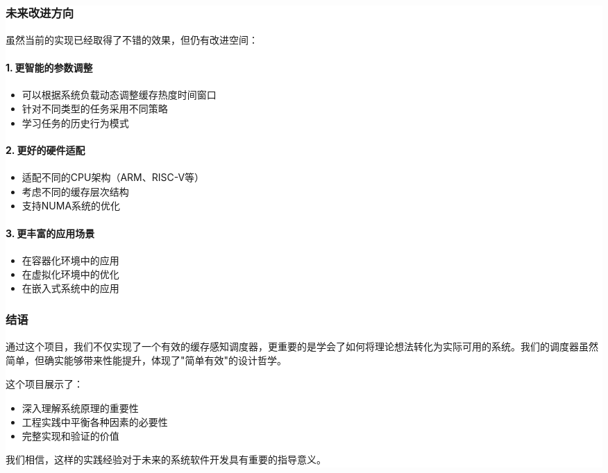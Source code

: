 ### 未来改进方向

虽然当前的实现已经取得了不错的效果，但仍有改进空间：

#### 1. 更智能的参数调整

- 可以根据系统负载动态调整缓存热度时间窗口
- 针对不同类型的任务采用不同策略
- 学习任务的历史行为模式

#### 2. 更好的硬件适配

- 适配不同的CPU架构（ARM、RISC-V等）
- 考虑不同的缓存层次结构
- 支持NUMA系统的优化

#### 3. 更丰富的应用场景

- 在容器化环境中的应用
- 在虚拟化环境中的优化
- 在嵌入式系统中的应用

### 结语

通过这个项目，我们不仅实现了一个有效的缓存感知调度器，更重要的是学会了如何将理论想法转化为实际可用的系统。我们的调度器虽然简单，但确实能够带来性能提升，体现了"简单有效"的设计哲学。

这个项目展示了：
- 深入理解系统原理的重要性
- 工程实践中平衡各种因素的必要性  
- 完整实现和验证的价值

我们相信，这样的实践经验对于未来的系统软件开发具有重要的指导意义。

